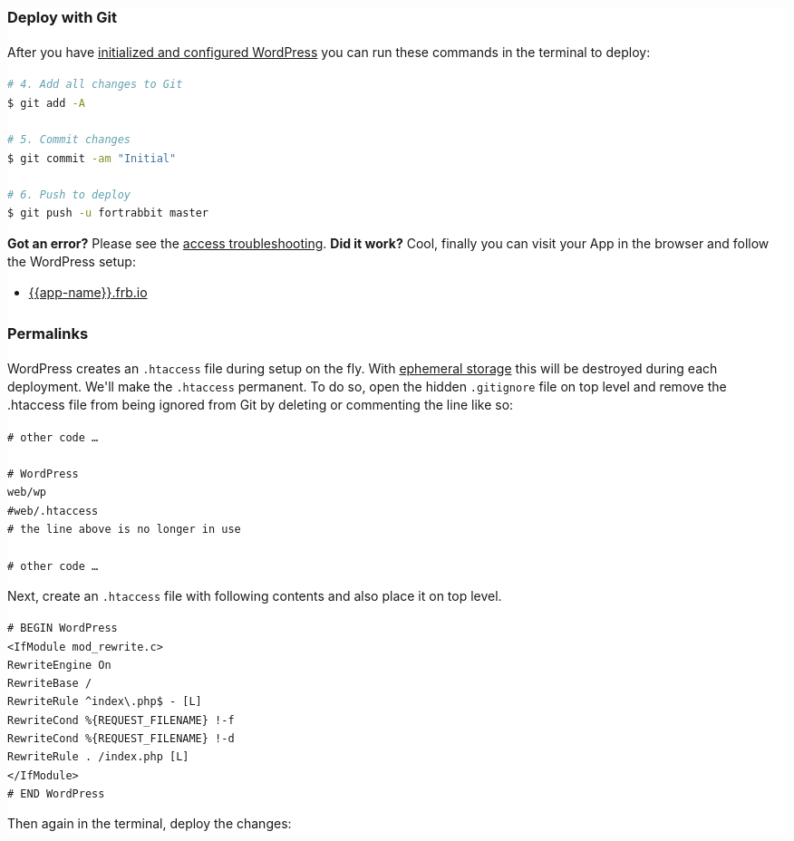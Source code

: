 ### Deploy with Git

After you have [initialized and configured WordPress](#toc-create-wordpress-locally-with-bedrock) you can run these commands in the terminal to deploy:

``` bash
# 4. Add all changes to Git
$ git add -A

# 5. Commit changes
$ git commit -am "Initial"

# 6. Push to deploy
$ git push -u fortrabbit master
```

**Got an error?** Please see the [access troubleshooting](/access-methods#toc-troubleshooting). **Did it work?** Cool, finally you can visit your App in the browser and follow the WordPress setup:

* [{{app-name}}.frb.io](https://{{app-name}}.frb.io)

### Permalinks

WordPress creates an `.htaccess` file during setup on the fly. With [ephemeral storage](quirks#toc-ephemeral-storage) this will be destroyed during each deployment. We'll make the `.htaccess` permanent. To do so, open the hidden `.gitignore` file on top level and remove the .htaccess file from being ignored from Git by deleting or commenting the line like so:

```
# other code …

# WordPress
web/wp
#web/.htaccess
# the line above is no longer in use

# other code …
```

Next, create an `.htaccess` file with following contents and also place it on top level.

```
# BEGIN WordPress
<IfModule mod_rewrite.c>
RewriteEngine On
RewriteBase /
RewriteRule ^index\.php$ - [L]
RewriteCond %{REQUEST_FILENAME} !-f
RewriteCond %{REQUEST_FILENAME} !-d
RewriteRule . /index.php [L]
</IfModule>
# END WordPress
```

Then again in the terminal, deploy the changes:
